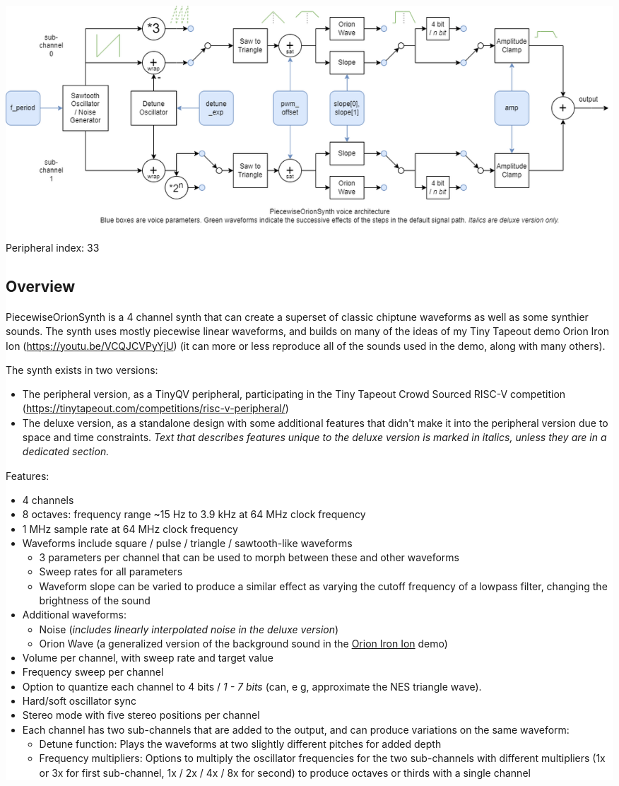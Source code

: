 
![PiecewiseOrionSynth voice architecture](PWOrionSynth-voice-deluxe.png)

Peripheral index: 33


## Overview

PiecewiseOrionSynth is a 4 channel synth that can create a superset of classic chiptune waveforms as well as some synthier sounds.
The synth uses mostly piecewise linear waveforms, and builds on many of the ideas of my Tiny Tapeout demo Orion Iron Ion (https://youtu.be/VCQJCVPyYjU) (it can more or less reproduce all of the sounds used in the demo, along with many others).

The synth exists in two versions:

- The peripheral version, as a TinyQV peripheral, participating in the Tiny Tapeout Crowd Sourced RISC-V competition (https://tinytapeout.com/competitions/risc-v-peripheral/)
- The deluxe version, as a standalone design with some additional features that didn't make it into the peripheral version due to space and time constraints.
  *Text that describes features unique to the deluxe version is marked in italics, unless they are in a dedicated section.*

Features:

- 4 channels
- 8 octaves: frequency range ~15 Hz to 3.9 kHz at 64 MHz clock frequency
- 1 MHz sample rate at 64 MHz clock frequency
- Waveforms include square / pulse / triangle / sawtooth-like waveforms
	- 3 parameters per channel that can be used to morph between these and other waveforms
	- Sweep rates for all parameters
	- Waveform slope can be varied to produce a similar effect as varying the cutoff frequency of a lowpass filter, changing the brightness of the sound
- Additional waveforms:
	- Noise (*includes linearly interpolated noise in the deluxe version*)
	- Orion Wave (a generalized version of the background sound in the [Orion Iron Ion](https://youtu.be/VCQJCVPyYjU?si=IOiYqYaK5zWj8HPi) demo)
- Volume per channel, with sweep rate and target value
- Frequency sweep per channel
- Option to quantize each channel to 4 bits / *1 - 7 bits* (can, e g, approximate the NES triangle wave).
- Hard/soft oscillator sync
- Stereo mode with five stereo positions per channel
- Each channel has two sub-channels that are added to the output, and can produce variations on the same waveform:
	- Detune function: Plays the waveforms at two slightly different pitches for added depth
	- Frequency multipliers: Options to multiply the oscillator frequencies for the two sub-channels with different multipliers
		(1x or 3x for first sub-channel, 1x / 2x / 4x / 8x for second) to produce octaves or thirds with a single channel
